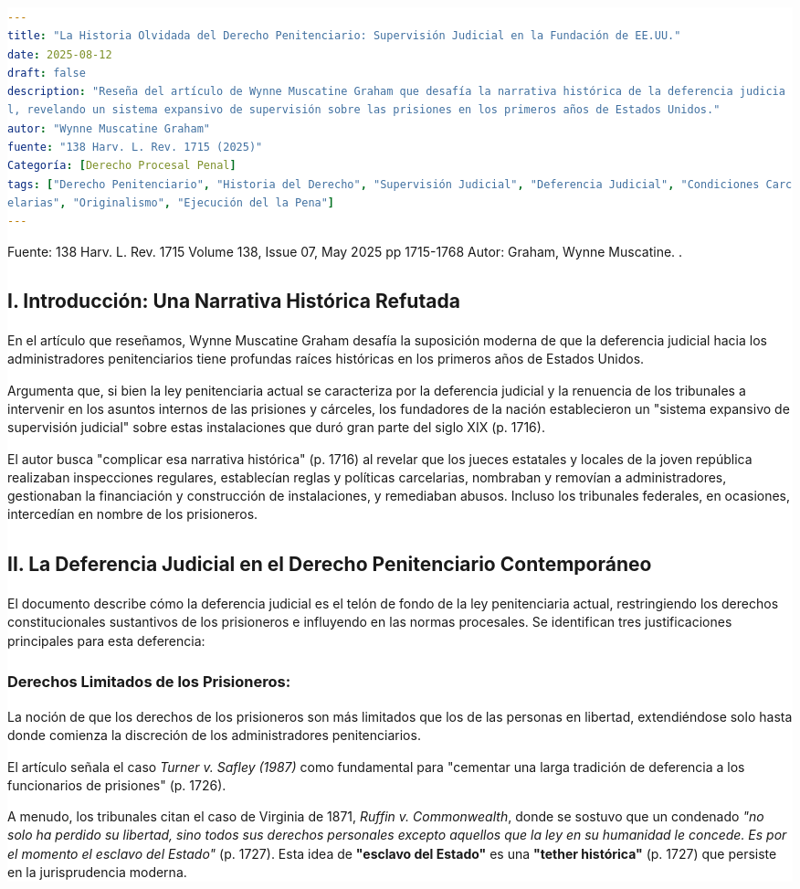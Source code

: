 ```yaml
---
title: "La Historia Olvidada del Derecho Penitenciario: Supervisión Judicial en la Fundación de EE.UU."
date: 2025-08-12
draft: false
description: "Reseña del artículo de Wynne Muscatine Graham que desafía la narrativa histórica de la deferencia judicial, revelando un sistema expansivo de supervisión sobre las prisiones en los primeros años de Estados Unidos."
autor: "Wynne Muscatine Graham"
fuente: "138 Harv. L. Rev. 1715 (2025)"
Categoría: [Derecho Procesal Penal]
tags: ["Derecho Penitenciario", "Historia del Derecho", "Supervisión Judicial", "Deferencia Judicial", "Condiciones Carcelarias", "Originalismo", "Ejecución del la Pena"]
---
```


Fuente: 138 Harv. L. Rev. 1715 Volume 138, Issue 07, May 2025 pp 1715-1768
Autor: Graham, Wynne Muscatine. .

## I. Introducción: Una Narrativa Histórica Refutada

En el artículo que reseñamos, Wynne Muscatine Graham desafía la suposición moderna de que la deferencia judicial hacia los administradores penitenciarios tiene profundas raíces históricas en los primeros años de Estados Unidos.

Argumenta que, si bien la ley penitenciaria actual se caracteriza por la deferencia judicial y la renuencia de los tribunales a intervenir en los asuntos internos de las prisiones y cárceles, los fundadores de la nación establecieron un "sistema expansivo de supervisión judicial" sobre estas instalaciones que duró gran parte del siglo XIX (p. 1716).

El autor busca "complicar esa narrativa histórica" (p. 1716) al revelar que los jueces estatales y locales de la joven república realizaban inspecciones regulares, establecían reglas y políticas carcelarias, nombraban y removían a administradores, gestionaban la financiación y construcción de instalaciones, y remediaban abusos. Incluso los tribunales federales, en ocasiones, intercedían en nombre de los prisioneros.

## II. La Deferencia Judicial en el Derecho Penitenciario Contemporáneo

El documento describe cómo la deferencia judicial es el telón de fondo de la ley penitenciaria actual, restringiendo los derechos constitucionales sustantivos de los prisioneros e influyendo en las normas procesales. Se identifican tres justificaciones principales para esta deferencia:

### Derechos Limitados de los Prisioneros: 

La noción de que los derechos de los prisioneros son más limitados que los de las personas en libertad, extendiéndose solo hasta donde comienza la discreción de los administradores penitenciarios.

El artículo señala el caso *Turner v. Safley (1987)* como fundamental para "cementar una larga tradición de deferencia a los funcionarios de prisiones" (p. 1726).

A menudo, los tribunales citan el caso de Virginia de 1871, *Ruffin v. Commonwealth*, donde se sostuvo que un condenado *"no solo ha perdido su libertad, sino todos sus derechos personales excepto aquellos que la ley en su humanidad le concede. Es por el momento el esclavo del Estado"* (p. 1727). Esta idea de **"esclavo del Estado"** es una **"tether histórica"** (p. 1727) que persiste en la jurisprudencia moderna.

